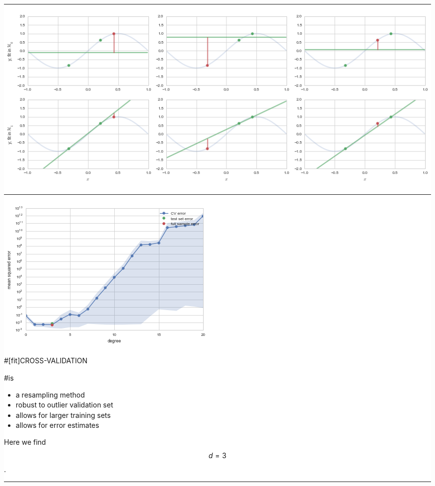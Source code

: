 
---

![fit](images/loocvdemo.png)

---

![fit, right](images/crossval.png)

#[fit]CROSS-VALIDATION

#is

- a resampling method
- robust to outlier validation set
- allows for larger training sets
- allows for error estimates

Here we find $$d=3$$.

---


[^*]: image based on amlbook.com